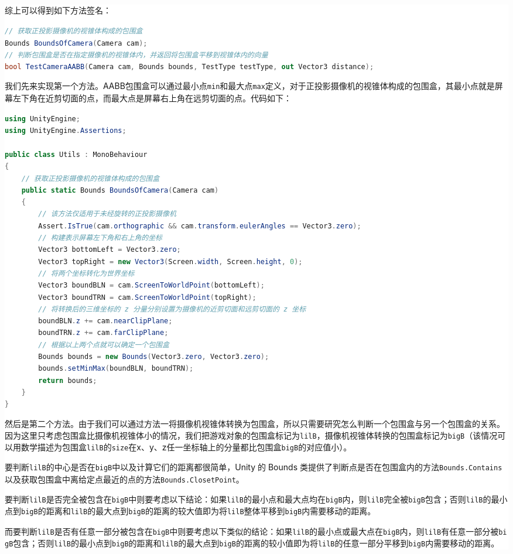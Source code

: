 综上可以得到如下方法签名：

```csharp
// 获取正投影摄像机的视锥体构成的包围盒
Bounds BoundsOfCamera(Camera cam);
// 判断包围盒是否在指定摄像机的视锥体内，并返回将包围盒平移到视锥体内的向量
bool TestCameraAABB(Camera cam, Bounds bounds, TestType testType, out Vector3 distance);

```

我们先来实现第一个方法。AABB包围盒可以通过最小点`min`和最大点`max`定义，对于正投影摄像机的视锥体构成的包围盒，其最小点就是屏幕左下角在近剪切面的点，而最大点是屏幕右上角在远剪切面的点。代码如下：

```csharp
using UnityEngine;
using UnityEngine.Assertions;

public class Utils : MonoBehaviour
{
    // 获取正投影摄像机的视锥体构成的包围盒
    public static Bounds BoundsOfCamera(Camera cam)
    {
        // 该方法仅适用于未经旋转的正投影摄像机
        Assert.IsTrue(cam.orthographic && cam.transform.eulerAngles == Vector3.zero);
        // 构建表示屏幕左下角和右上角的坐标
        Vector3 bottomLeft = Vector3.zero;
        Vector3 topRight = new Vector3(Screen.width, Screen.height, 0);
        // 将两个坐标转化为世界坐标
        Vector3 boundBLN = cam.ScreenToWorldPoint(bottomLeft);
        Vector3 boundTRN = cam.ScreenToWorldPoint(topRight);
        // 将转换后的三维坐标的 z 分量分别设置为摄像机的近剪切面和远剪切面的 z 坐标
        boundBLN.z += cam.nearClipPlane;
        boundTRN.z += cam.farClipPlane;
        // 根据以上两个点就可以确定一个包围盒
        Bounds bounds = new Bounds(Vector3.zero, Vector3.zero);
        bounds.setMinMax(boundBLN, boundTRN);
        return bounds;
    }
}


```

然后是第二个方法。由于我们可以通过方法一将摄像机视锥体转换为包围盒，所以只需要研究怎么判断一个包围盒与另一个包围盒的关系。因为这里只考虑包围盒比摄像机视锥体小的情况，我们把游戏对象的包围盒标记为`lilB`，摄像机视锥体转换的包围盒标记为`bigB`（该情况可以用数学描述为包围盒`lilB`的`size`在x、y、z任一坐标轴上的分量都比包围盒`bigB`的对应值小）。

要判断`lilB`的中心是否在`bigB`中以及计算它们的距离都很简单，Unity 的 Bounds 类提供了判断点是否在包围盒内的方法`Bounds.Contains`以及获取包围盒中离给定点最近的点的方法`Bounds.ClosetPoint`。

要判断`lilB`是否完全被包含在`bigB`中则要考虑以下结论：如果`lilB`的最小点和最大点均在`bigB`内，则`lilB`完全被`bigB`包含；否则`lilB`的最小点到`bigB`的距离和`lilB`的最大点到`bigB`的距离的较大值即为将`lilB`整体平移到`bigB`内需要移动的距离。

而要判断`lilB`是否有任意一部分被包含在`bigB`中则要考虑以下类似的结论：如果`lilB`的最小点或最大点在`bigB`内，则`lilB`有任意一部分被`bigB`包含；否则`lilB`的最小点到`bigB`的距离和`lilB`的最大点到`bigB`的距离的较小值即为将`lilB`的任意一部分平移到`bigB`内需要移动的距离。
